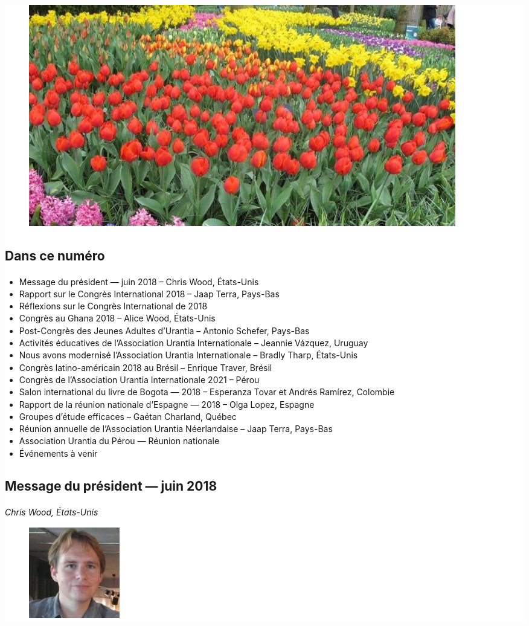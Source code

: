 <figure id="Figure_2" class="image urantiapedia">
<img src="/image/article/IUA_Tidings/2018-IC-Flowers-3-cropped-706x366.jpg">
</figure>


## Dans ce numéro

- Message du président — juin 2018 – Chris Wood, États-Unis
- Rapport sur le Congrès International 2018 – Jaap Terra, Pays-Bas
- Réflexions sur le Congrès International de 2018
- Congrès au Ghana 2018 – Alice Wood, États-Unis
- Post-Congrès des Jeunes Adultes d’Urantia – Antonio Schefer, Pays-Bas
- Activités éducatives de l’Association Urantia Internationale – Jeannie Vázquez, Uruguay
- Nous avons modernisé l’Association Urantia Internationale – Bradly Tharp, États-Unis
- Congrès latino-américain 2018 au Brésil – Enrique Traver, Brésil
- Congrès de l’Association Urantia Internationale 2021 – Pérou
- Salon international du livre de Bogota — 2018 – Esperanza Tovar et Andrés Ramírez, Colombie
- Rapport de la réunion nationale d’Espagne — 2018 – Olga Lopez, Espagne
- Groupes d’étude efficaces – Gaétan Charland, Québec
- Réunion annuelle de l’Association Urantia Néerlandaise – Jaap Terra, Pays-Bas
- Association Urantia du Pérou — Réunion nationale
- Événements à venir

## Message du président — juin 2018

_Chris Wood, États-Unis_

<figure id="Figure_3" class="image urantiapedia image-style-align-left">
<img src="/image/article/IUA_Tidings/Chris-Wood-headshot-2017-resized-150x150.jpg">
</figure>
